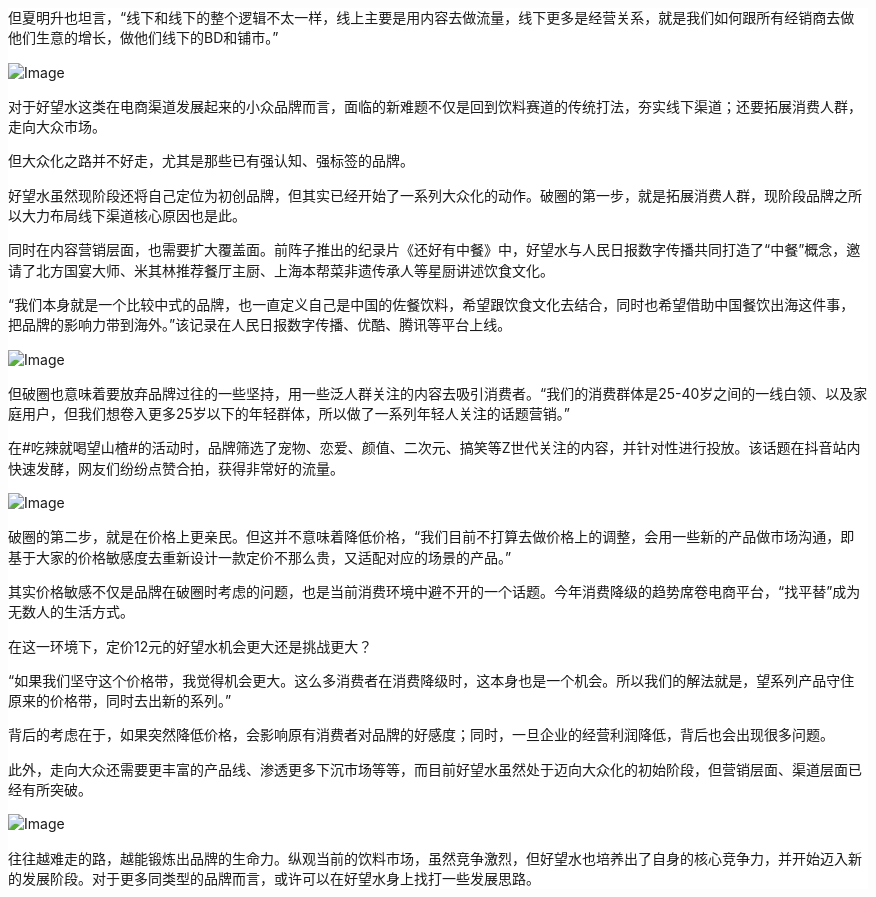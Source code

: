 但夏明升也坦言，“线下和线下的整个逻辑不太一样，线上主要是用内容去做流量，线下更多是经营关系，就是我们如何跟所有经销商去做他们生意的增长，做他们线下的BD和铺市。”

![Image](https://p3-sign.toutiaoimg.com/tos-cn-i-twdt4qpehh/8ab5aaee959a48e793e5dd867df1f8f5~noop.image?_iz=58558&from=article.pc_detail&lk3s=953192f4&x-expires=1705847567&x-signature=kvDlt1SjB%2FPtIO0Q%2BfdW5DoZYCk%3D)

对于好望水这类在电商渠道发展起来的小众品牌而言，面临的新难题不仅是回到饮料赛道的传统打法，夯实线下渠道；还要拓展消费人群，走向大众市场。

但大众化之路并不好走，尤其是那些已有强认知、强标签的品牌。

好望水虽然现阶段还将自己定位为初创品牌，但其实已经开始了一系列大众化的动作。破圈的第一步，就是拓展消费人群，现阶段品牌之所以大力布局线下渠道核心原因也是此。

同时在内容营销层面，也需要扩大覆盖面。前阵子推出的纪录片《还好有中餐》中，好望水与人民日报数字传播共同打造了“中餐”概念，邀请了北方国宴大师、米其林推荐餐厅主厨、上海本帮菜非遗传承人等星厨讲述饮食文化。

“我们本身就是一个比较中式的品牌，也一直定义自己是中国的佐餐饮料，希望跟饮食文化去结合，同时也希望借助中国餐饮出海这件事，把品牌的影响力带到海外。”该记录在人民日报数字传播、优酷、腾讯等平台上线。

![Image](https://p3-sign.toutiaoimg.com/tos-cn-i-twdt4qpehh/e0e3b8330064417a962f4ee138c36c7d~noop.image?_iz=58558&from=article.pc_detail&lk3s=953192f4&x-expires=1705847567&x-signature=iYC3j1I2DMVdUPQTu5PnifnPffY%3D)

但破圈也意味着要放弃品牌过往的一些坚持，用一些泛人群关注的内容去吸引消费者。“我们的消费群体是25-40岁之间的一线白领、以及家庭用户，但我们想卷入更多25岁以下的年轻群体，所以做了一系列年轻人关注的话题营销。”

在#吃辣就喝望山楂#的活动时，品牌筛选了宠物、恋爱、颜值、二次元、搞笑等Z世代关注的内容，并针对性进行投放。该话题在抖音站内快速发酵，网友们纷纷点赞合拍，获得非常好的流量。

![Image](https://p3-sign.toutiaoimg.com/tos-cn-i-twdt4qpehh/72039aadd3c8450fb1d666027bfb371f~noop.image?_iz=58558&from=article.pc_detail&lk3s=953192f4&x-expires=1705847567&x-signature=84n%2B0bNuACawkqG02BDBg2A5Xyw%3D)

破圈的第二步，就是在价格上更亲民。但这并不意味着降低价格，“我们目前不打算去做价格上的调整，会用一些新的产品做市场沟通，即基于大家的价格敏感度去重新设计一款定价不那么贵，又适配对应的场景的产品。”

其实价格敏感不仅是品牌在破圈时考虑的问题，也是当前消费环境中避不开的一个话题。今年消费降级的趋势席卷电商平台，“找平替”成为无数人的生活方式。

在这一环境下，定价12元的好望水机会更大还是挑战更大？

“如果我们坚守这个价格带，我觉得机会更大。这么多消费者在消费降级时，这本身也是一个机会。所以我们的解法就是，望系列产品守住原来的价格带，同时去出新的系列。”

背后的考虑在于，如果突然降低价格，会影响原有消费者对品牌的好感度；同时，一旦企业的经营利润降低，背后也会出现很多问题。

此外，走向大众还需要更丰富的产品线、渗透更多下沉市场等等，而目前好望水虽然处于迈向大众化的初始阶段，但营销层面、渠道层面已经有所突破。

![Image](https://p3-sign.toutiaoimg.com/tos-cn-i-twdt4qpehh/06f1fc1ec7f74334b38c73069abb4e7e~noop.image?_iz=58558&from=article.pc_detail&lk3s=953192f4&x-expires=1705847567&x-signature=1%2BvE8W7k9ZXd8iKlZixZ55S08EA%3D)

往往越难走的路，越能锻炼出品牌的生命力。纵观当前的饮料市场，虽然竞争激烈，但好望水也培养出了自身的核心竞争力，并开始迈入新的发展阶段。对于更多同类型的品牌而言，或许可以在好望水身上找打一些发展思路。

